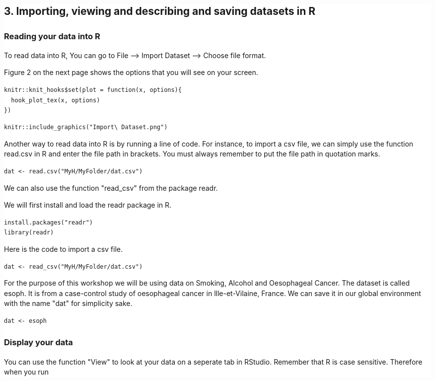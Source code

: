 

## 3. Importing, viewing and describing and saving datasets in R

### Reading your data into R

To read data into R, You can go to File --> Import Dataset --> Choose file format. 

Figure 2 on the next page shows the options that you will see on your screen. 

```{r, include=FALSE}
knitr::knit_hooks$set(plot = function(x, options){
  hook_plot_tex(x, options)
})
```

```{r echo=FALSE, fig.cap="Importing Datasets", fig.pos="h", out.height="40%", out.width="40%"}
knitr::include_graphics("Import\ Dataset.png")
```


Another way to read data into R is by running a line of code. For instance, to import a csv file, we can simply use the function read.csv in R and enter the file path in brackets. You must always remember to put the file path in quotation marks.

```{r, eval = FALSE}
dat <- read.csv("MyH/MyFolder/dat.csv")
```


We can also use the function "read_csv" from the package readr.

We will first install and load the readr package in R.

```{r, eval=FALSE}
install.packages("readr")
library(readr)
```

Here is the code to import a csv file. 

```{r, eval=FALSE}
dat <- read_csv("MyH/MyFolder/dat.csv")
```


For the purpose of this workshop we will be using data on Smoking, Alcohol and Oesophageal Cancer. The dataset is called esoph. It is from a case-control study of oesophageal cancer in llle-et-Vilaine, France. We can save it in our global environment with the name "dat" for simplicity sake. 

```{r}
dat <- esoph
```


### Display your data

You can use the function "View" to look at your data on a seperate tab in RStudio. Remember that R is case sensitive. Therefore when you run
